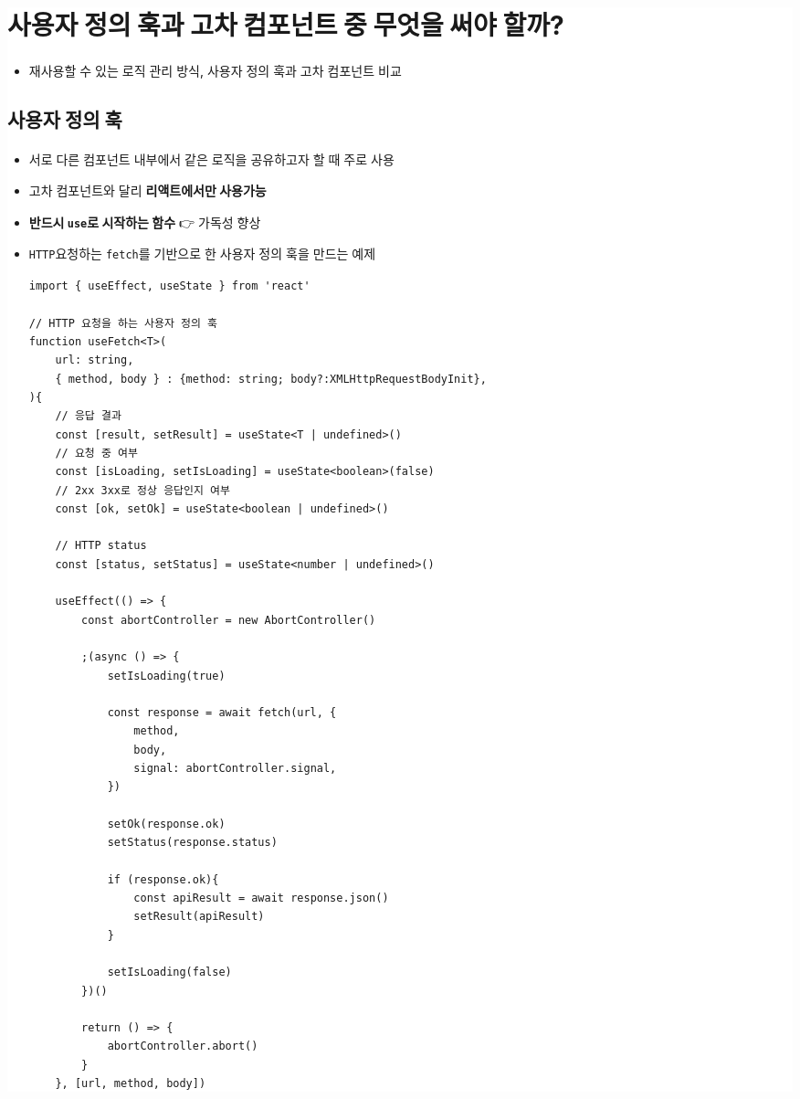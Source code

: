 # 사용자 정의 훅과 고차 컴포넌트 중 무엇을 써야 할까?
- 재사용할 수 있는 로직 관리 방식, 사용자 정의 훅과 고차 컴포넌트 비교
## 사용자 정의 훅
- 서로 다른 컴포넌트 내부에서 같은 로직을 공유하고자 할 때 주로 사용
- 고차 컴포넌트와 달리 **리액트에서만 사용가능**
- **반드시 `use`로 시작하는 함수** 👉 가독성 향상
- `HTTP`요청하는 `fetch`를 기반으로 한 사용자 정의 훅을 만드는 예제

    ```tsx
    import { useEffect, useState } from 'react'
    
    // HTTP 요청을 하는 사용자 정의 훅
    function useFetch<T>(
        url: string,
        { method, body } : {method: string; body?:XMLHttpRequestBodyInit},
    ){
        // 응답 결과
        const [result, setResult] = useState<T | undefined>()
        // 요청 중 여부
        const [isLoading, setIsLoading] = useState<boolean>(false)
        // 2xx 3xx로 정상 응답인지 여부
        const [ok, setOk] = useState<boolean | undefined>()

        // HTTP status
        const [status, setStatus] = useState<number | undefined>()

        useEffect(() => {
            const abortController = new AbortController()

            ;(async () => {
                setIsLoading(true)

                const response = await fetch(url, {
                    method,
                    body,
                    signal: abortController.signal,
                })

                setOk(response.ok)
                setStatus(response.status)

                if (response.ok){
                    const apiResult = await response.json()
                    setResult(apiResult)
                }

                setIsLoading(false)
            })()

            return () => {
                abortController.abort()
            }
        }, [url, method, body])
